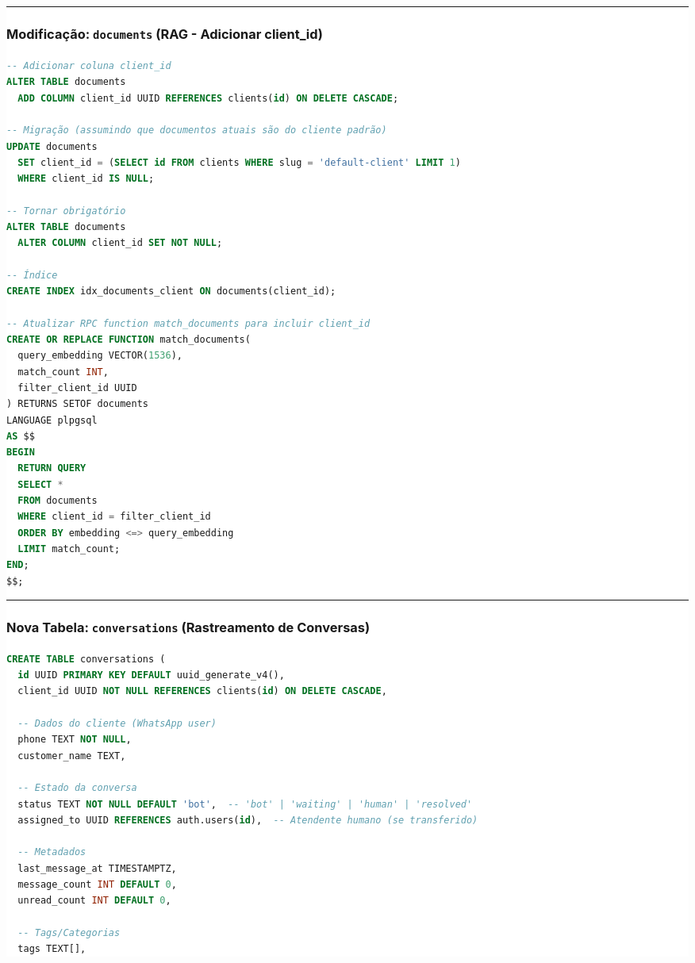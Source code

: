 
---

### Modificação: `documents` (RAG - Adicionar client_id)

```sql
-- Adicionar coluna client_id
ALTER TABLE documents
  ADD COLUMN client_id UUID REFERENCES clients(id) ON DELETE CASCADE;

-- Migração (assumindo que documentos atuais são do cliente padrão)
UPDATE documents
  SET client_id = (SELECT id FROM clients WHERE slug = 'default-client' LIMIT 1)
  WHERE client_id IS NULL;

-- Tornar obrigatório
ALTER TABLE documents
  ALTER COLUMN client_id SET NOT NULL;

-- Índice
CREATE INDEX idx_documents_client ON documents(client_id);

-- Atualizar RPC function match_documents para incluir client_id
CREATE OR REPLACE FUNCTION match_documents(
  query_embedding VECTOR(1536),
  match_count INT,
  filter_client_id UUID
) RETURNS SETOF documents
LANGUAGE plpgsql
AS $$
BEGIN
  RETURN QUERY
  SELECT *
  FROM documents
  WHERE client_id = filter_client_id
  ORDER BY embedding <=> query_embedding
  LIMIT match_count;
END;
$$;
```

---

### Nova Tabela: `conversations` (Rastreamento de Conversas)

```sql
CREATE TABLE conversations (
  id UUID PRIMARY KEY DEFAULT uuid_generate_v4(),
  client_id UUID NOT NULL REFERENCES clients(id) ON DELETE CASCADE,

  -- Dados do cliente (WhatsApp user)
  phone TEXT NOT NULL,
  customer_name TEXT,

  -- Estado da conversa
  status TEXT NOT NULL DEFAULT 'bot',  -- 'bot' | 'waiting' | 'human' | 'resolved'
  assigned_to UUID REFERENCES auth.users(id),  -- Atendente humano (se transferido)

  -- Metadados
  last_message_at TIMESTAMPTZ,
  message_count INT DEFAULT 0,
  unread_count INT DEFAULT 0,

  -- Tags/Categorias
  tags TEXT[],
```